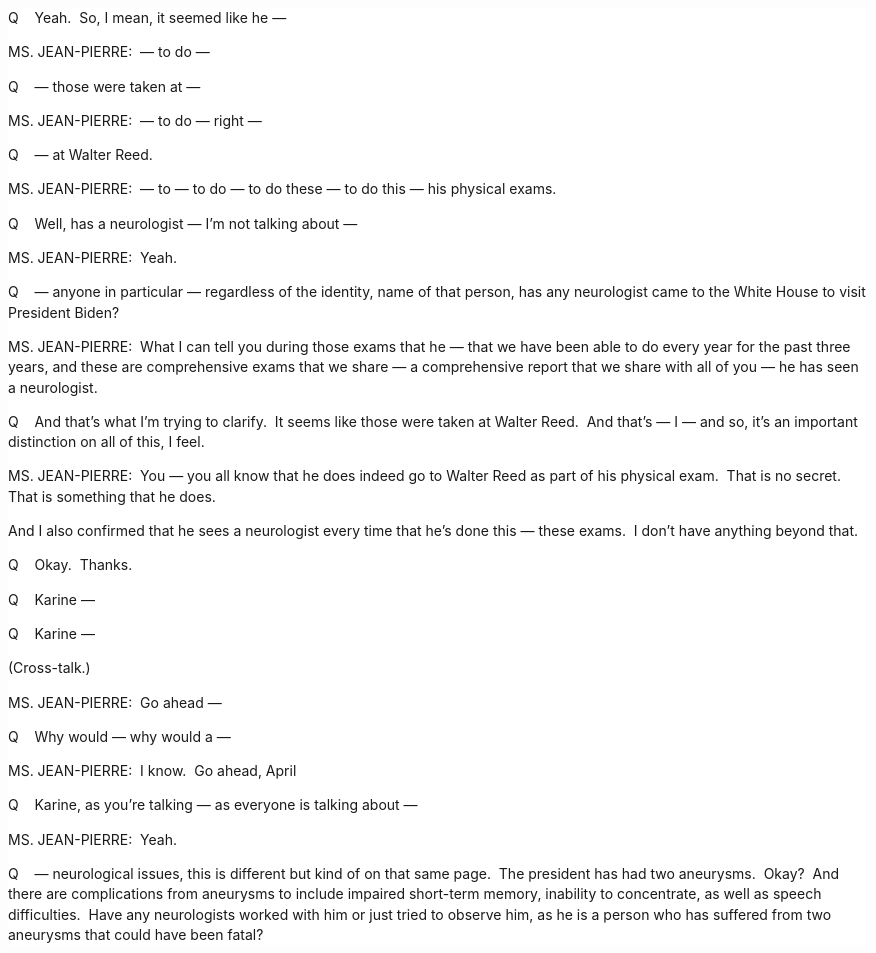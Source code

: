 Q    Yeah.  So, I mean, it seemed like he —

MS. JEAN-PIERRE:  — to do —

Q    — those were taken at —

MS. JEAN-PIERRE:  — to do — right —

Q    — at Walter Reed.

MS. JEAN-PIERRE:  — to — to do — to do these — to do this — his physical
exams.

Q    Well, has a neurologist — I’m not talking about —

MS. JEAN-PIERRE:  Yeah.

Q    — anyone in particular — regardless of the identity, name of that
person, has any neurologist came to the White House to visit President
Biden?

MS. JEAN-PIERRE:  What I can tell you during those exams that he — that
we have been able to do every year for the past three years, and these
are comprehensive exams that we share — a comprehensive report that we
share with all of you — he has seen a neurologist.

Q    And that’s what I’m trying to clarify.  It seems like those were
taken at Walter Reed.  And that’s — I — and so, it’s an important
distinction on all of this, I feel. 

MS. JEAN-PIERRE:  You — you all know that he does indeed go to Walter
Reed as part of his physical exam.  That is no secret.  That is
something that he does. 

And I also confirmed that he sees a neurologist every time that he’s
done this — these exams.  I don’t have anything beyond that.

Q    Okay.  Thanks.

Q    Karine —

Q    Karine —

(Cross-talk.)

MS. JEAN-PIERRE:  Go ahead —

Q    Why would — why would a —

MS. JEAN-PIERRE:  I know.  Go ahead, April

Q    Karine, as you’re talking — as everyone is talking about —

MS. JEAN-PIERRE:  Yeah.

Q    — neurological issues, this is different but kind of on that same
page.  The president has had two aneurysms.  Okay?  And there are
complications from aneurysms to include impaired short-term memory,
inability to concentrate, as well as speech difficulties.  Have any
neurologists worked with him or just tried to observe him, as he is a
person who has suffered from two aneurysms that could have been fatal?
